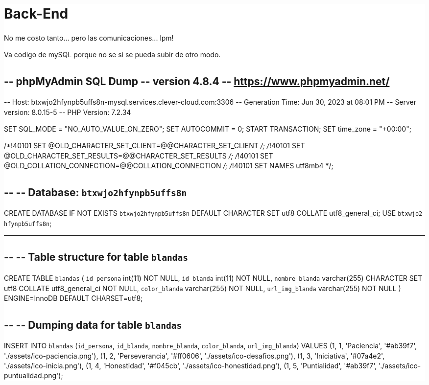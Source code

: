 # Back-End
No me costo tanto... pero las comunicaciones... lpm!

Va codigo de mySQL porque no se si se pueda subir de otro modo.

-- phpMyAdmin SQL Dump
-- version 4.8.4
-- https://www.phpmyadmin.net/
--
-- Host: btxwjo2hfynpb5uffs8n-mysql.services.clever-cloud.com:3306
-- Generation Time: Jun 30, 2023 at 08:01 PM
-- Server version: 8.0.15-5
-- PHP Version: 7.2.34

SET SQL_MODE = "NO_AUTO_VALUE_ON_ZERO";
SET AUTOCOMMIT = 0;
START TRANSACTION;
SET time_zone = "+00:00";


/*!40101 SET @OLD_CHARACTER_SET_CLIENT=@@CHARACTER_SET_CLIENT */;
/*!40101 SET @OLD_CHARACTER_SET_RESULTS=@@CHARACTER_SET_RESULTS */;
/*!40101 SET @OLD_COLLATION_CONNECTION=@@COLLATION_CONNECTION */;
/*!40101 SET NAMES utf8mb4 */;

--
-- Database: `btxwjo2hfynpb5uffs8n`
--
CREATE DATABASE IF NOT EXISTS `btxwjo2hfynpb5uffs8n` DEFAULT CHARACTER SET utf8 COLLATE utf8_general_ci;
USE `btxwjo2hfynpb5uffs8n`;

-- --------------------------------------------------------

--
-- Table structure for table `blandas`
--

CREATE TABLE `blandas` (
  `id_persona` int(11) NOT NULL,
  `id_blanda` int(11) NOT NULL,
  `nombre_blanda` varchar(255) CHARACTER SET utf8 COLLATE utf8_general_ci NOT NULL,
  `color_blanda` varchar(255) NOT NULL,
  `url_img_blanda` varchar(255) NOT NULL
) ENGINE=InnoDB DEFAULT CHARSET=utf8;

--
-- Dumping data for table `blandas`
--

INSERT INTO `blandas` (`id_persona`, `id_blanda`, `nombre_blanda`, `color_blanda`, `url_img_blanda`) VALUES
(1, 1, 'Paciencia', '#ab39f7', './assets/ico-paciencia.png'),
(1, 2, 'Perseverancia', '#ff0606', './assets/ico-desafios.png'),
(1, 3, 'Iniciativa', '#07a4e2', './assets/ico-inicia.png'),
(1, 4, 'Honestidad', '#f045cb', './assets/ico-honestidad.png'),
(1, 5, 'Puntialidad', '#ab39f7', './assets/ico-puntualidad.png');
